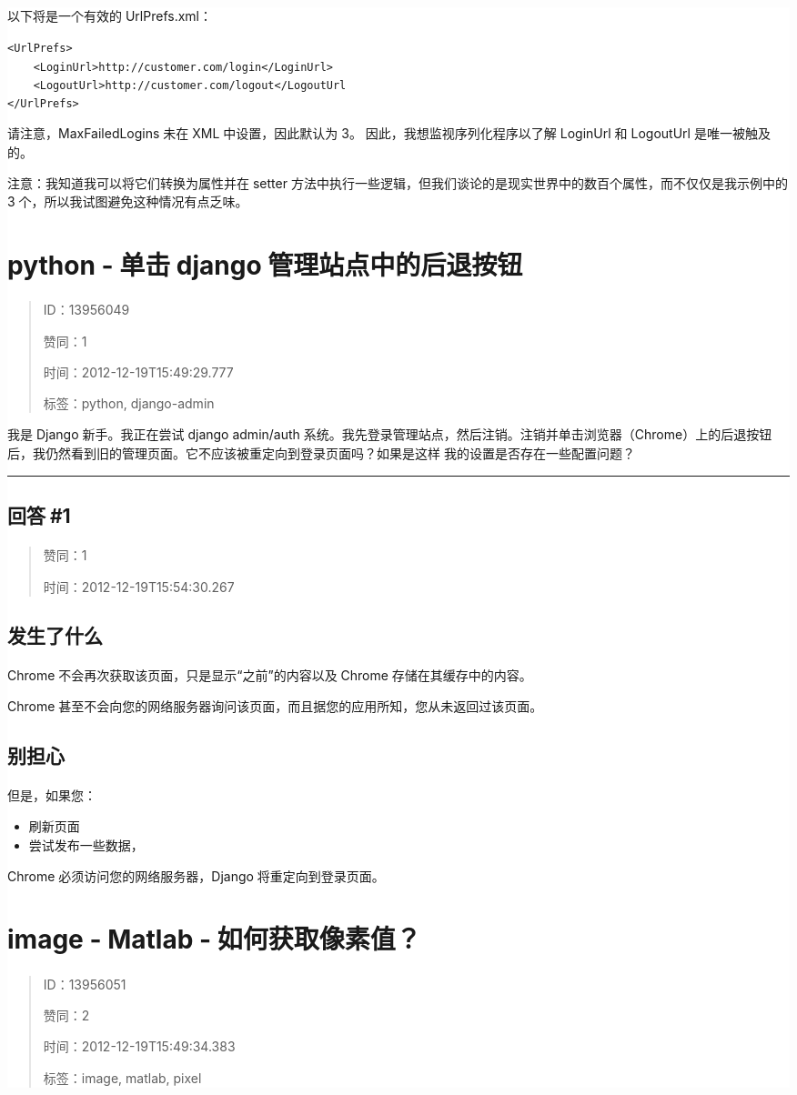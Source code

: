 以下将是一个有效的 UrlPrefs.xml：

```
<UrlPrefs>
    <LoginUrl>http://customer.com/login</LoginUrl>
    <LogoutUrl>http://customer.com/logout</LogoutUrl
</UrlPrefs> 
```

请注意，MaxFailedLogins 未在 XML 中设置，因此默认为 3。
因此，我想监视序列化程序以了解 LoginUrl 和 LogoutUrl 是唯一被触及的。

注意：我知道我可以将它们转换为属性并在 setter 方法中执行一些逻辑，但我们谈论的是现实世界中的数百个属性，而不仅仅是我示例中的 3 个，所以我试图避免这种情况有点乏味。

# python - 单击 django 管理站点中的后退按钮

> ID：13956049
> 
> 赞同：1
> 
> 时间：2012-12-19T15:49:29.777
> 
> 标签：python, django-admin

我是 Django 新手。我正在尝试 django admin/auth 系统。我先登录管理站点，然后注销。注销并单击浏览器（Chrome）上的后退按钮后，我仍然看到旧的管理页面。它不应该被重定向到登录页面吗？如果是这样 我的设置是否存在一些配置问题？

* * *

## 回答 #1

> 赞同：1
> 
> 时间：2012-12-19T15:54:30.267

## 发生了什么

Chrome 不会再次获取该页面，只是显示“之前”的内容以及 Chrome 存储在其缓存中的内容。

Chrome 甚至不会向您的网络服务器询问该页面，而且据您的应用所知，您从未返回过该页面。

## 别担心

但是，如果您：

*   刷新页面
*   尝试发布一些数据，

Chrome 必须访问您的网络服务器，Django 将重定向到登录页面。

# image - Matlab - 如何获取像素值？

> ID：13956051
> 
> 赞同：2
> 
> 时间：2012-12-19T15:49:34.383
> 
> 标签：image, matlab, pixel
